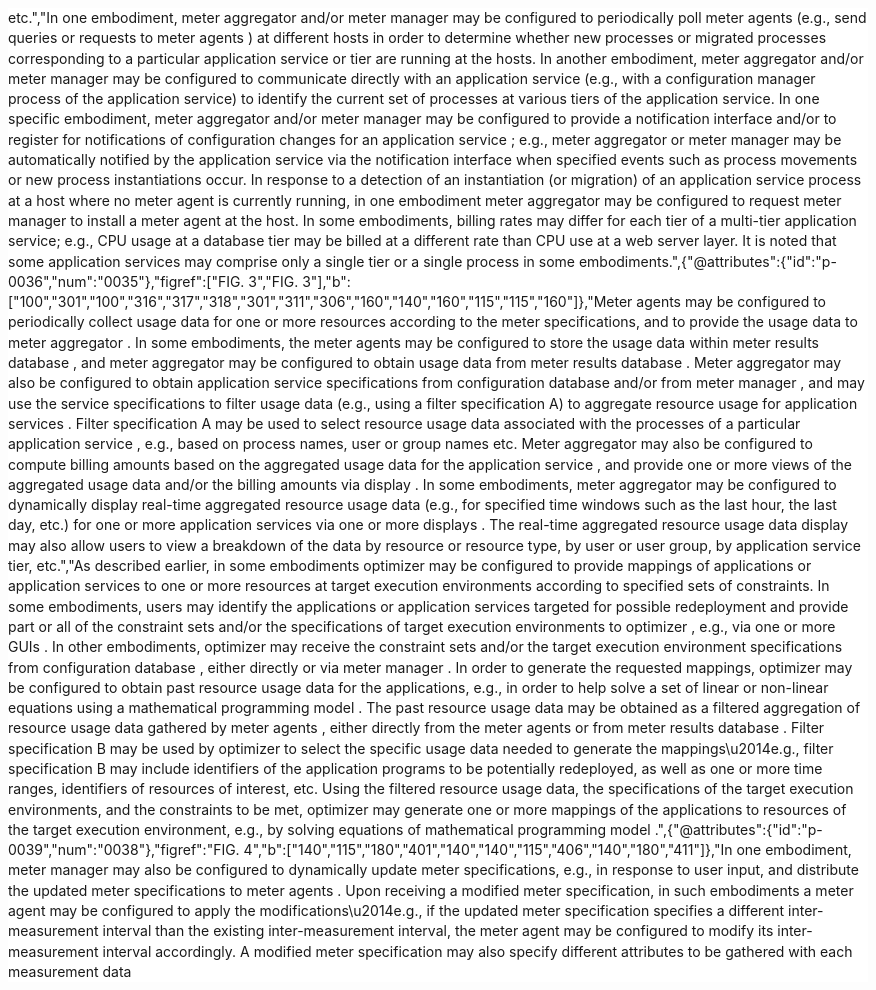 etc.","In one embodiment, meter aggregator  and\/or meter manager  may be configured to periodically poll meter agents  (e.g., send queries or requests to meter agents ) at different hosts  in order to determine whether new processes or migrated processes corresponding to a particular application service or tier are running at the hosts. In another embodiment, meter aggregator  and\/or meter manager  may be configured to communicate directly with an application service  (e.g., with a configuration manager process of the application service) to identify the current set of processes at various tiers of the application service. In one specific embodiment, meter aggregator  and\/or meter manager  may be configured to provide a notification interface and\/or to register for notifications of configuration changes for an application service ; e.g., meter aggregator  or meter manager  may be automatically notified by the application service via the notification interface when specified events such as process movements or new process instantiations occur. In response to a detection of an instantiation (or migration) of an application service process at a host where no meter agent is currently running, in one embodiment meter aggregator  may be configured to request meter manager  to install a meter agent  at the host. In some embodiments, billing rates may differ for each tier of a multi-tier application service; e.g., CPU usage at a database tier may be billed at a different rate than CPU use at a web server layer. It is noted that some application services  may comprise only a single tier or a single process  in some embodiments.",{"@attributes":{"id":"p-0036","num":"0035"},"figref":["FIG. 3","FIG. 3"],"b":["100","301","100","316","317","318","301","311","306","160","140","160","115","115","160"]},"Meter agents  may be configured to periodically collect usage data for one or more resources according to the meter specifications, and to provide the usage data to meter aggregator . In some embodiments, the meter agents may be configured to store the usage data within meter results database , and meter aggregator  may be configured to obtain usage data from meter results database . Meter aggregator  may also be configured to obtain application service specifications from configuration database  and\/or from meter manager , and may use the service specifications to filter usage data (e.g., using a filter specification A) to aggregate resource usage for application services . Filter specification A may be used to select resource usage data associated with the processes of a particular application service , e.g., based on process names, user or group names etc. Meter aggregator  may also be configured to compute billing amounts based on the aggregated usage data for the application service , and provide one or more views of the aggregated usage data and\/or the billing amounts via display . In some embodiments, meter aggregator  may be configured to dynamically display real-time aggregated resource usage data (e.g., for specified time windows such as the last hour, the last day, etc.) for one or more application services  via one or more displays . The real-time aggregated resource usage data display may also allow users to view a breakdown of the data by resource or resource type, by user or user group, by application service tier, etc.","As described earlier, in some embodiments optimizer  may be configured to provide mappings of applications or application services to one or more resources at target execution environments according to specified sets of constraints. In some embodiments, users  may identify the applications or application services targeted for possible redeployment and provide part or all of the constraint sets and\/or the specifications of target execution environments to optimizer , e.g., via one or more GUIs . In other embodiments, optimizer  may receive the constraint sets and\/or the target execution environment specifications from configuration database , either directly or via meter manager . In order to generate the requested mappings, optimizer  may be configured to obtain past resource usage data for the applications, e.g., in order to help solve a set of linear or non-linear equations using a mathematical programming model . The past resource usage data may be obtained as a filtered aggregation of resource usage data gathered by meter agents , either directly from the meter agents  or from meter results database . Filter specification B may be used by optimizer  to select the specific usage data needed to generate the mappings\u2014e.g., filter specification B may include identifiers of the application programs to be potentially redeployed, as well as one or more time ranges, identifiers of resources of interest, etc. Using the filtered resource usage data, the specifications of the target execution environments, and the constraints to be met, optimizer  may generate one or more mappings  of the applications to resources of the target execution environment, e.g., by solving equations of mathematical programming model .",{"@attributes":{"id":"p-0039","num":"0038"},"figref":"FIG. 4","b":["140","115","180","401","140","140","115","406","140","180","411"]},"In one embodiment, meter manager  may also be configured to dynamically update meter specifications, e.g., in response to user input, and distribute the updated meter specifications to meter agents . Upon receiving a modified meter specification, in such embodiments a meter agent  may be configured to apply the modifications\u2014e.g., if the updated meter specification specifies a different inter-measurement interval than the existing inter-measurement interval, the meter agent  may be configured to modify its inter-measurement interval accordingly. A modified meter specification may also specify different attributes to be gathered with each measurement data